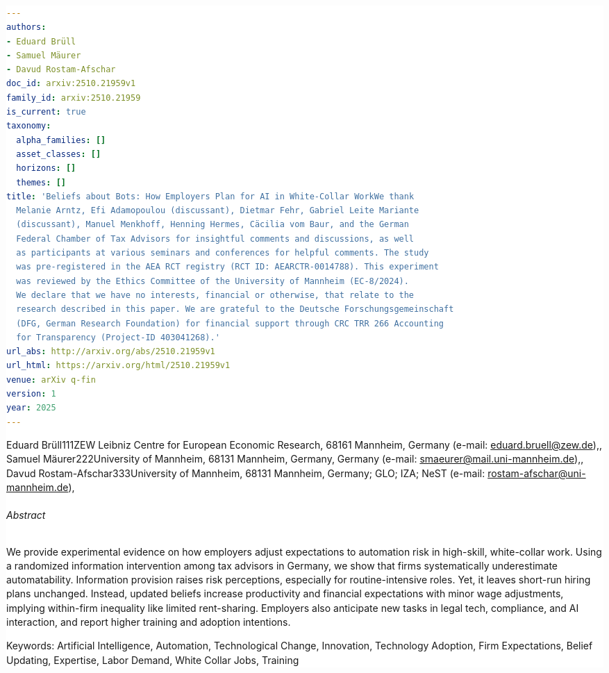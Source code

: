 ```yaml
---
authors:
- Eduard Brüll
- Samuel Mäurer
- Davud Rostam-Afschar
doc_id: arxiv:2510.21959v1
family_id: arxiv:2510.21959
is_current: true
taxonomy:
  alpha_families: []
  asset_classes: []
  horizons: []
  themes: []
title: 'Beliefs about Bots: How Employers Plan for AI in White-Collar WorkWe thank
  Melanie Arntz, Efi Adamopoulou (discussant), Dietmar Fehr, Gabriel Leite Mariante
  (discussant), Manuel Menkhoff, Henning Hermes, Cäcilia vom Baur, and the German
  Federal Chamber of Tax Advisors for insightful comments and discussions, as well
  as participants at various seminars and conferences for helpful comments. The study
  was pre-registered in the AEA RCT registry (RCT ID: AEARCTR-0014788). This experiment
  was reviewed by the Ethics Committee of the University of Mannheim (EC-8/2024).
  We declare that we have no interests, financial or otherwise, that relate to the
  research described in this paper. We are grateful to the Deutsche Forschungsgemeinschaft
  (DFG, German Research Foundation) for financial support through CRC TRR 266 Accounting
  for Transparency (Project-ID 403041268).'
url_abs: http://arxiv.org/abs/2510.21959v1
url_html: https://arxiv.org/html/2510.21959v1
venue: arXiv q-fin
version: 1
year: 2025
---
```



Eduard Brüll111ZEW Leibniz Centre for European Economic Research, 68161 Mannheim, Germany (e-mail: eduard.bruell@zew.de),,
Samuel Mäurer222University of Mannheim, 68131 Mannheim, Germany, Germany (e-mail: smaeurer@mail.uni-mannheim.de),,
Davud Rostam-Afschar333University of Mannheim, 68131 Mannheim, Germany; GLO; IZA; NeST (e-mail: rostam-afschar@uni-mannheim.de),

###### Abstract

We provide experimental evidence on how employers adjust expectations to automation risk in high-skill, white-collar work. Using a randomized information intervention among tax advisors in Germany, we show that firms systematically underestimate automatability. Information provision raises risk perceptions, especially for routine-intensive roles. Yet, it leaves short-run hiring plans unchanged. Instead, updated beliefs increase productivity and financial expectations with minor wage adjustments, implying within-firm inequality like limited rent-sharing. Employers also anticipate new tasks in legal tech, compliance, and AI interaction, and report higher training and adoption intentions.

Keywords: Artificial Intelligence, Automation, Technological Change, Innovation, Technology Adoption, Firm Expectations, Belief Updating, Expertise, Labor Demand, White Collar Jobs, Training
